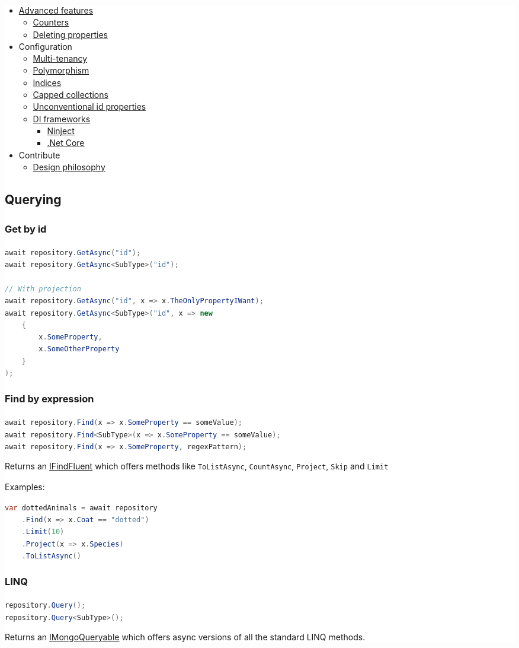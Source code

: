 - [Advanced features](#advanced-features)
    - [Counters](#counters)
    - [Deleting properties](#deleting-properties)
- Configuration
    - [Multi-tenancy](#multi-tenancy)
    - [Polymorphism](#polymorphism)
    - [Indices](#indices)
    - [Capped collections](#capped-collections)
    - [Unconventional id properties](#unconventional-id-properties)
    - [DI frameworks](#di-frameworks)
        - [Ninject](#ninject)
        - [.Net Core](#net-core)
- Contribute
    - [Design philosophy](#design-philosophy)


## Querying

### Get by id
```csharp
await repository.GetAsync("id");
await repository.GetAsync<SubType>("id");

// With projection
await repository.GetAsync("id", x => x.TheOnlyPropertyIWant);
await repository.GetAsync<SubType>("id", x => new
    {
        x.SomeProperty,
        x.SomeOtherProperty
    }
);
```

### Find by expression

```csharp
await repository.Find(x => x.SomeProperty == someValue);
await repository.Find<SubType>(x => x.SomeProperty == someValue);
await repository.Find(x => x.SomeProperty, regexPattern);
```
Returns an [IFindFluent](http://api.mongodb.com/csharp/current/html/T_MongoDB_Driver_IFindFluent_2.htm) which offers methods like `ToListAsync`, `CountAsync`, `Project`, `Skip` and `Limit`

Examples:

```csharp
var dottedAnimals = await repository
    .Find(x => x.Coat == "dotted")
    .Limit(10)
    .Project(x => x.Species)
    .ToListAsync()
```
### LINQ
```csharp
repository.Query();
repository.Query<SubType>();
```
Returns an [IMongoQueryable](http://api.mongodb.com/csharp/current/html/T_MongoDB_Driver_Linq_IMongoQueryable.htm) which offers async versions of all the standard LINQ methods.
